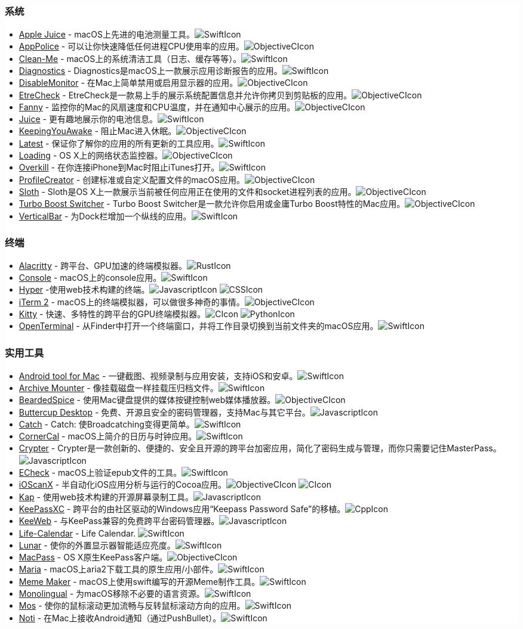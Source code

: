 ### 系统

- [Apple Juice](https://github.com/raphaelhanneken/apple-juice) - macOS上先进的电池测量工具。![SwiftIcon]
- [AppPolice](https://github.com/fuyu/AppPolice) - 可以让你快速降低任何进程CPU使用率的应用。![ObjectiveCIcon]
- [Clean-Me](https://github.com/Kevin-De-Koninck/Clean-Me) - macOS上的系统清洁工具（日志、缓存等等）。![SwiftIcon]
- [Diagnostics](https://github.com/macmade/Diagnostics) - Diagnostics是macOS上一款展示应用诊断报告的应用。![SwiftIcon]
- [DisableMonitor](https://github.com/Eun/DisableMonitor) - 在Mac上简单禁用或启用显示器的应用。![ObjectiveCIcon]
- [EtreCheck](https://github.com/etresoft/EtreCheck) - EtreCheck是一款易上手的展示系统配置信息并允许你拷贝到剪贴板的应用。![ObjectiveCIcon]
- [Fanny](https://github.com/DanielStormApps/Fanny) - 监控你的Mac的风扇速度和CPU温度，并在通知中心展示的应用。![ObjectiveCIcon]
- [Juice](https://github.com/brianmichel/Juice) - 更有趣地展示你的电池信息。![SwiftIcon]
- [KeepingYouAwake](https://github.com/newmarcel/KeepingYouAwake) - 阻止Mac进入休眠。![ObjectiveCIcon]
- [Latest](https://github.com/mangerlahn/Latest) - 保证你了解你的应用的所有更新的工具应用。![SwiftIcon]
- [Loading](https://github.com/BonzaiThePenguin/Loading) - OS X上的网络状态监控器。![ObjectiveCIcon]
- [Overkill](https://github.com/KrauseFx/overkill-for-mac) - 在你连接iPhone到Mac时阻止iTunes打开。![SwiftIcon]
- [ProfileCreator](https://github.com/erikberglund/ProfileCreator) - 创建标准或自定义配置文件的macOS应用。![ObjectiveCIcon]
- [Sloth](https://github.com/sveinbjornt/Sloth) - Sloth是OS X上一款展示当前被任何应用正在使用的文件和socket进程列表的应用。![ObjectiveCIcon]
- [Turbo Boost Switcher](https://github.com/rugarciap/Turbo-Boost-Switcher) - Turbo Boost Switcher是一款允许你启用或金庸Turbo Boost特性的Mac应用。![ObjectiveCIcon]
- [VerticalBar](https://github.com/DeromirNeves/VerticalBar) - 为Dock栏增加一个纵线的应用。![SwiftIcon]

### 终端

- [Alacritty](https://github.com/jwilm/alacritty) - 跨平台、GPU加速的终端模拟器。![RustIcon]
- [Console](https://github.com/macmade/Console) - macOS上的console应用。![SwiftIcon]
- [Hyper](https://github.com/zeit/hyper) -使用web技术构建的终端。![JavascriptIcon] ![CSSIcon]
- [iTerm 2](https://github.com/gnachman/iTerm2) - macOS上的终端模拟器，可以做很多神奇的事情。![ObjectiveCIcon]
- [Kitty](https://github.com/kovidgoyal/kitty) - 快速、多特性的跨平台的GPU终端模拟器。![CIcon] ![PythonIcon]
- [OpenTerminal](https://github.com/es-kumagai/OpenTerminal) - 从Finder中打开一个终端窗口，并将工作目录切换到当前文件夹的macOS应用。![SwiftIcon]

### 实用工具

- [Android tool for Mac](https://github.com/mortenjust/androidtool-mac) - 一键截图、视频录制与应用安装，支持iOS和安卓。![SwiftIcon]
- [Archive Mounter](https://github.com/ivoronin/ArchiveMounter) - 像挂载磁盘一样挂载压归档文件。![SwiftIcon]
- [BeardedSpice](https://github.com/beardedspice/beardedspice) - 使用Mac键盘提供的媒体按键控制web媒体播放器。![ObjectiveCIcon]
- [Buttercup Desktop](https://github.com/buttercup/buttercup-desktop) - 免费、开源且安全的密码管理器，支持Mac与其它平台。![JavascriptIcon]
- [Catch](https://github.com/mipstian/catch/) - Catch: 使Broadcatching变得更简单。![SwiftIcon]
- [CornerCal](https://github.com/ekreutz/CornerCal) - macOS上简介的日历与时钟应用。![SwiftIcon]
- [Crypter](https://github.com/HR/Crypter) - Crypter是一款创新的、便捷的、安全且开源的跨平台加密应用，简化了密码生成与管理，而你只需要记住MasterPass。![JavascriptIcon]
- [ECheck](https://github.com/josejuanqm/ECheck) - macOS上验证epub文件的工具。![SwiftIcon]
- [iOScanX](https://github.com/alessiomaffeis/iOScanX) - 半自动化iOS应用分析与运行的Cocoa应用。![ObjectiveCIcon] ![CIcon]
- [Kap](https://github.com/wulkano/kap) - 使用web技术构建的开源屏幕录制工具。![JavascriptIcon]
- [KeePassXC](https://github.com/keepassxreboot/keepassxc) - 跨平台的由社区驱动的Windows应用“Keepass Password Safe”的移植。![CppIcon]
- [KeeWeb](https://github.com/keeweb/keeweb) - 与KeePass兼容的免费跨平台密码管理器。![JavascriptIcon]
- [Life-Calendar](https://github.com/wvdk/Life-Calendar) - Life Calendar. ![SwiftIcon]
- [Lunar](https://github.com/alin23/lunar) - 使你的外置显示器智能适应亮度。![SwiftIcon]
- [MacPass](https://github.com/MacPass/MacPass) - OS X原生KeePass客户端。![ObjectiveCIcon]
- [Maria](https://github.com/shincurry/Maria) - macOS上aria2下载工具的原生应用/小部件。![SwiftIcon]
- [Meme Maker](https://github.com/MemeMaker/Meme-Maker-Mac) - macOS上使用swift编写的开源Meme制作工具。![SwiftIcon]
- [Monolingual](https://github.com/IngmarStein/Monolingual) - 为macOS移除不必要的语言资源。![SwiftIcon]
- [Mos](https://github.com/Caldis/Mos) - 使你的鼠标滚动更加流畅与反转鼠标滚动方向的应用。![SwiftIcon]
- [Noti](https://github.com/jariz/Noti/) - 在Mac上接收Android通知（通过PushBullet）。![SwiftIcon]

[AppStore]: ./icons/app_store-16.png "App Store."
[CIcon]: ./icons/c-16.png "C 语言."
[CppIcon]: ./icons/cpp-16.png "C++ 语言."
[CSharpIcon]: ./icons/csharp-16.png "C# 语言"
[CoffeescriptIcon]: ./icons/coffeescript-16.png "CoffeeScript 语言."
[CSSIcon]: ./icons/css-16.png "CSS 语言."
[ElmIcon]: ./icons/elm-16.png "Elm 语言"
[HaskellIcon]: ./icons/haskell-16.png "Haskell 语言."
[JavascriptIcon]: ./icons/javascript-16.png "JavaScript 语言."
[LuaIcon]: ./icons/Lua-16.png "Lua 语言."
[ObjectiveCIcon]: ./icons/objective-c-16.png "Objective-C 语言."
[PythonIcon]: ./icons/python-16.png "Python 语言."
[RubyIcon]: ./icons/ruby-16.png "Ruby 语言."
[RustIcon]: ./icons/rust-16.png "Rust 语言."
[SwiftIcon]: ./icons/swift-16.png "Swift 语言."
[TypescriptIcon]: ./icons/typescript-16.png "TypeScript 语言."